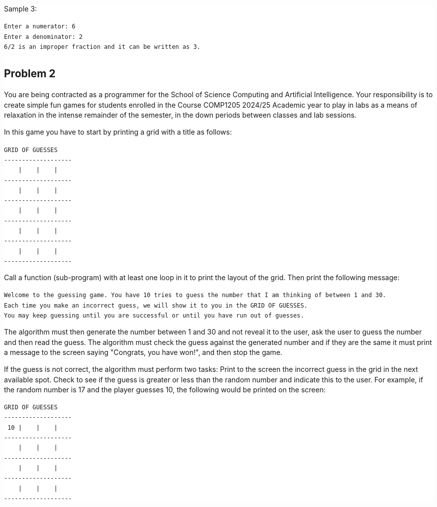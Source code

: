 Sample 3:

    Enter a numerator: 6
    Enter a denominator: 2
    6/2 is an improper fraction and it can be written as 3.

## Problem 2

You are being contracted as a programmer for the School of Science Computing and Artificial Intelligence. Your responsibility is to create simple fun games for students enrolled in the Course COMP1205 2024/25 Academic year to play in labs as a means of relaxation in the intense remainder of the semester, in the down periods between classes and lab sessions.

In this game you have to start by printing a grid with a title as follows:

    GRID OF GUESSES
    -------------------
        |    |    |    
    -------------------
        |    |    |    
    -------------------
        |    |    |    
    -------------------
        |    |    |    
    -------------------
        |    |    |    
    -------------------


Call a function (sub-program) with at least one loop in it to print the layout of the grid.
Then print the following message:

    Welcome to the guessing game. You have 10 tries to guess the number that I am thinking of between 1 and 30.
    Each time you make an incorrect guess, we will show it to you in the GRID OF GUESSES.
    You may keep guessing until you are successful or until you have run out of guesses.

The algorithm must then generate the number between 1 and 30 and not reveal it to the user, ask the user to guess the number and then read the guess.
The algorithm must check the guess against the generated number and if they are the same it must print a message to the screen saying "Congrats, you have won!", and then
stop the game.

If the guess is not correct, the algorithm must perform two tasks:
Print to the screen the incorrect guess in the grid in the next available spot.
Check to see if the guess is greater or less than the random number and indicate this to the user.
For example, if the random number is 17 and the player guesses 10, the following would be printed on the screen:

    GRID OF GUESSES
    -------------------
     10 |    |    |    
    -------------------
        |    |    |    
    -------------------
        |    |    |    
    -------------------
        |    |    |    
    -------------------